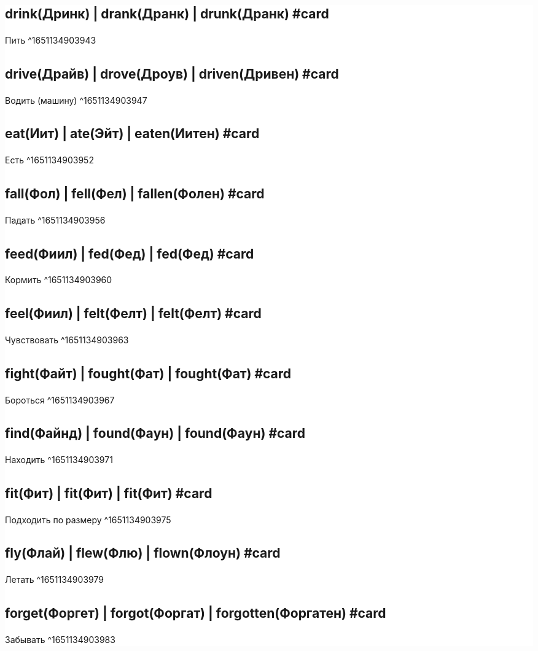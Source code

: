 ## drink(Дринк) | drank(Дранк) | drunk(Дранк) #card 
Пить
^1651134903943

## drive(Драйв) | drove(Дроув) | driven(Дривен) #card 
Водить (машину)
^1651134903947

## eat(Иит) | ate(Эйт) | eaten(Иитен) #card 
Есть
^1651134903952

## fall(Фол) | fell(Фел) | fallen(Фолен) #card 
Падать
^1651134903956

## feed(Фиил) | fed(Фед) | fed(Фед) #card 
Кормить
^1651134903960

## feel(Фиил) | felt(Фелт) | felt(Фелт) #card 
Чувствовать
^1651134903963

## fight(Файт) | fought(Фат) | fought(Фат) #card 
Бороться
^1651134903967

## find(Файнд) | found(Фaун) | found(Фaун) #card 
Находить
^1651134903971

## fit(Фит) | fit(Фит) | fit(Фит) #card 
Подходить по размеру
^1651134903975

## fly(Флай) | flew(Флю) | flown(Флоун) #card 
Летать
^1651134903979

## forget(Форгет) | forgot(Форгат) | forgotten(Форгатен) #card 
Забывать
^1651134903983
